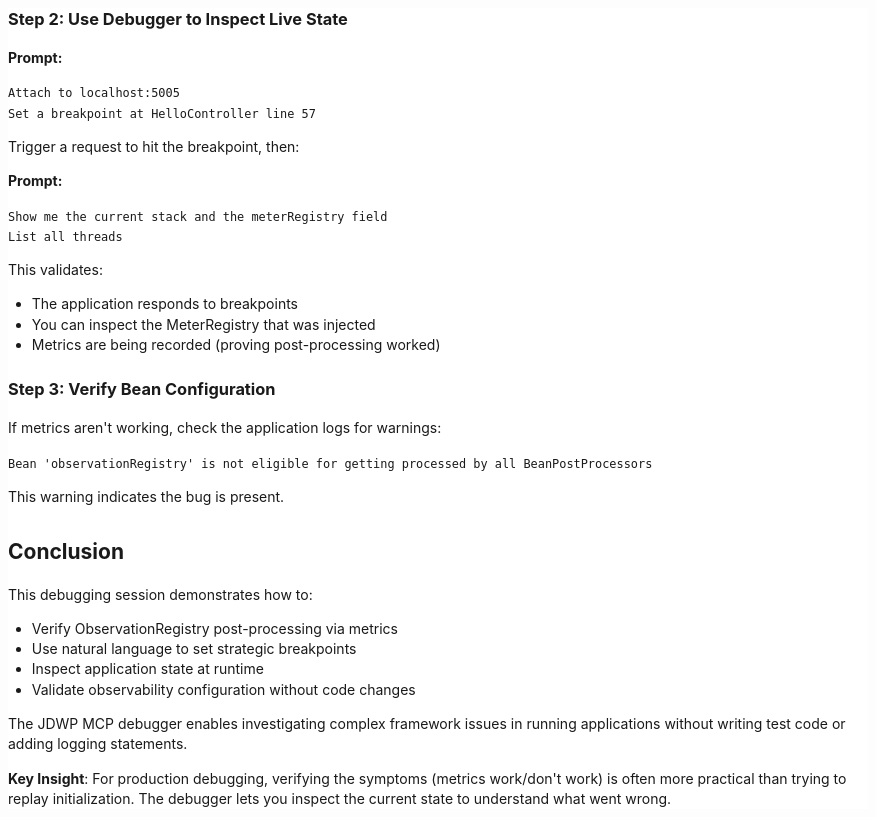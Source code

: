 ### Step 2: Use Debugger to Inspect Live State

**Prompt:**
```
Attach to localhost:5005
Set a breakpoint at HelloController line 57
```

Trigger a request to hit the breakpoint, then:

**Prompt:**
```
Show me the current stack and the meterRegistry field
List all threads
```

This validates:
- The application responds to breakpoints
- You can inspect the MeterRegistry that was injected
- Metrics are being recorded (proving post-processing worked)

### Step 3: Verify Bean Configuration

If metrics aren't working, check the application logs for warnings:

```
Bean 'observationRegistry' is not eligible for getting processed by all BeanPostProcessors
```

This warning indicates the bug is present.

## Conclusion

This debugging session demonstrates how to:
- Verify ObservationRegistry post-processing via metrics
- Use natural language to set strategic breakpoints
- Inspect application state at runtime
- Validate observability configuration without code changes

The JDWP MCP debugger enables investigating complex framework issues in running applications without writing test code or adding logging statements.

**Key Insight**: For production debugging, verifying the symptoms (metrics work/don't work) is often more practical than trying to replay initialization. The debugger lets you inspect the current state to understand what went wrong.
